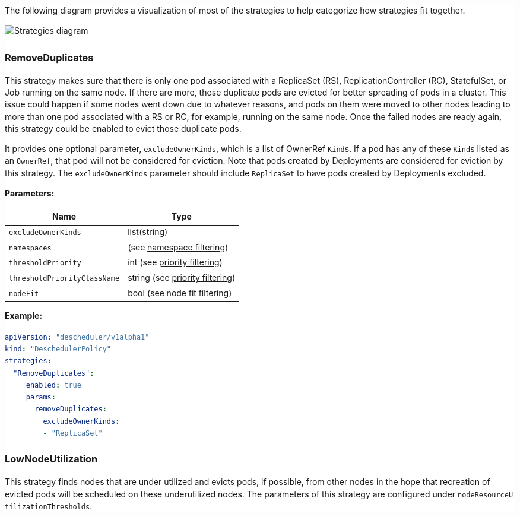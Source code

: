 The following diagram provides a visualization of most of the strategies to help
categorize how strategies fit together.

![Strategies diagram](strategies_diagram.png)

### RemoveDuplicates

This strategy makes sure that there is only one pod associated with a ReplicaSet (RS),
ReplicationController (RC), StatefulSet, or Job running on the same node. If there are more,
those duplicate pods are evicted for better spreading of pods in a cluster. This issue could happen
if some nodes went down due to whatever reasons, and pods on them were moved to other nodes leading to
more than one pod associated with a RS or RC, for example, running on the same node. Once the failed nodes
are ready again, this strategy could be enabled to evict those duplicate pods.

It provides one optional parameter, `excludeOwnerKinds`, which is a list of OwnerRef `Kind`s. If a pod
has any of these `Kind`s listed as an `OwnerRef`, that pod will not be considered for eviction. Note that
pods created by Deployments are considered for eviction by this strategy. The `excludeOwnerKinds` parameter
should include `ReplicaSet` to have pods created by Deployments excluded.

**Parameters:**

|Name|Type|
|---|---|
|`excludeOwnerKinds`|list(string)|
|`namespaces`|(see [namespace filtering](#namespace-filtering))|
|`thresholdPriority`|int (see [priority filtering](#priority-filtering))|
|`thresholdPriorityClassName`|string (see [priority filtering](#priority-filtering))|
|`nodeFit`|bool (see [node fit filtering](#node-fit-filtering))|

**Example:**
```yaml
apiVersion: "descheduler/v1alpha1"
kind: "DeschedulerPolicy"
strategies:
  "RemoveDuplicates":
     enabled: true
     params:
       removeDuplicates:
         excludeOwnerKinds:
         - "ReplicaSet"
```

### LowNodeUtilization

This strategy finds nodes that are under utilized and evicts pods, if possible, from other nodes
in the hope that recreation of evicted pods will be scheduled on these underutilized nodes. The
parameters of this strategy are configured under `nodeResourceUtilizationThresholds`.

